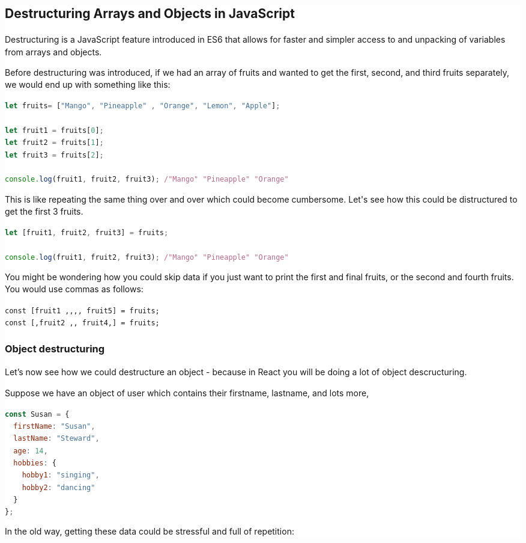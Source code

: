 
## Destructuring Arrays and Objects in JavaScript

Destructuring is a JavaScript feature introduced in ES6 that allows for faster and simpler access to and unpacking of variables from arrays and objects.

Before destructuring was introduced, if we had an array of fruits and wanted to get the first, second, and third fruits separately, we would end up with something like this:

```js
let fruits= ["Mango", "Pineapple" , "Orange", "Lemon", "Apple"];

let fruit1 = fruits[0];
let fruit2 = fruits[1];
let fruit3 = fruits[2];

console.log(fruit1, fruit2, fruit3); /"Mango" "Pineapple" "Orange"
```

This is like repeating the same thing over and over which could become cumbersome. Let's see how this could be distructured to get the first 3 fruits.

```js
let [fruit1, fruit2, fruit3] = fruits;

console.log(fruit1, fruit2, fruit3); /"Mango" "Pineapple" "Orange"
```

You might be wondering how you could skip data if you just want to print the first and final fruits, or the second and fourth fruits. You would use commas as follows:

```
const [fruit1 ,,,, fruit5] = fruits;
const [,fruit2 ,, fruit4,] = fruits;
```

### Object destructuring

Let’s now see how we could destructure an object - because in React you will be doing a lot of object descructuring.

Suppose we have an object of user which contains their firstname, lastname, and lots more,

```js
const Susan = {
  firstName: "Susan",
  lastName: "Steward",
  age: 14,
  hobbies: {
    hobby1: "singing",
    hobby2: "dancing"
  }
};
```

In the old way, getting these data could be stressful and full of repetition:


  [gavebirth && 'babies']: number